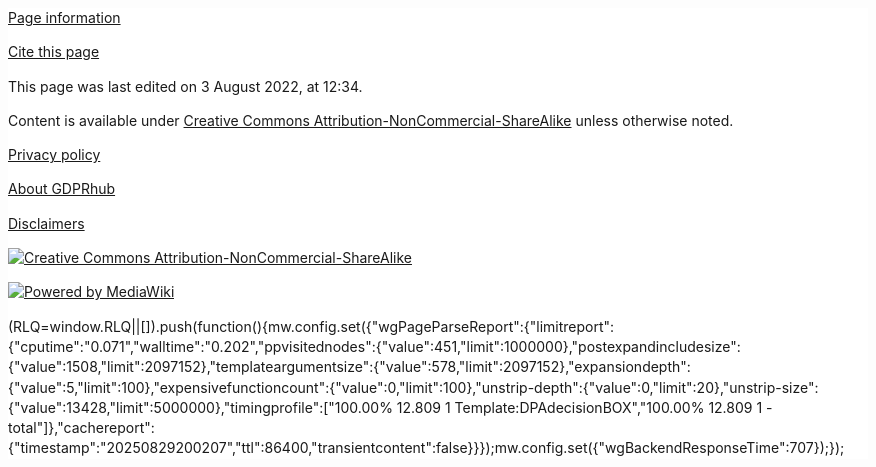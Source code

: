 [Page information](/index.php?title=APD/GBA_\(Belgium\)_-_XX/2021&action=info "More information about this page")

[Cite this page](/index.php?title=Special:CiteThisPage&page=APD%2FGBA_%28Belgium%29_-_XX%2F2021&id=27394&wpFormIdentifier=titleform "Information on how to cite this page")

This page was last edited on 3 August 2022, at 12:34.

Content is available under [Creative Commons Attribution-NonCommercial-ShareAlike](https://creativecommons.org/licenses/by-nc-sa/4.0/) unless otherwise noted.

[Privacy policy](/index.php?title=GDPRhub:Privacy_policy)

[About GDPRhub](/index.php?title=GDPRhub:About)

[Disclaimers](/index.php?title=GDPRhub:General_disclaimer)

[![Creative Commons Attribution-NonCommercial-ShareAlike](/resources/assets/licenses/cc-by-nc-sa.png)](https://creativecommons.org/licenses/by-nc-sa/4.0/)

[![Powered by MediaWiki](/resources/assets/poweredby_mediawiki_88x31.png)](https://www.mediawiki.org/)

(RLQ=window.RLQ||\[\]).push(function(){mw.config.set({"wgPageParseReport":{"limitreport":{"cputime":"0.071","walltime":"0.202","ppvisitednodes":{"value":451,"limit":1000000},"postexpandincludesize":{"value":1508,"limit":2097152},"templateargumentsize":{"value":578,"limit":2097152},"expansiondepth":{"value":5,"limit":100},"expensivefunctioncount":{"value":0,"limit":100},"unstrip-depth":{"value":0,"limit":20},"unstrip-size":{"value":13428,"limit":5000000},"timingprofile":\["100.00% 12.809 1 Template:DPAdecisionBOX","100.00% 12.809 1 -total"\]},"cachereport":{"timestamp":"20250829200207","ttl":86400,"transientcontent":false}}});mw.config.set({"wgBackendResponseTime":707});});